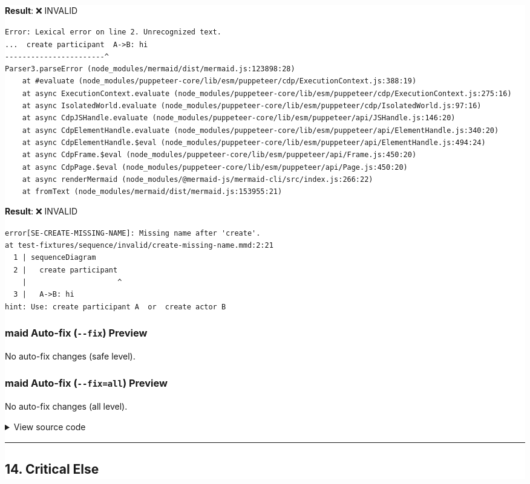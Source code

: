 **Result**: ❌ INVALID

```
Error: Lexical error on line 2. Unrecognized text.
...  create participant  A->B: hi
-----------------------^
Parser3.parseError (node_modules/mermaid/dist/mermaid.js:123898:28)
    at #evaluate (node_modules/puppeteer-core/lib/esm/puppeteer/cdp/ExecutionContext.js:388:19)
    at async ExecutionContext.evaluate (node_modules/puppeteer-core/lib/esm/puppeteer/cdp/ExecutionContext.js:275:16)
    at async IsolatedWorld.evaluate (node_modules/puppeteer-core/lib/esm/puppeteer/cdp/IsolatedWorld.js:97:16)
    at async CdpJSHandle.evaluate (node_modules/puppeteer-core/lib/esm/puppeteer/api/JSHandle.js:146:20)
    at async CdpElementHandle.evaluate (node_modules/puppeteer-core/lib/esm/puppeteer/api/ElementHandle.js:340:20)
    at async CdpElementHandle.$eval (node_modules/puppeteer-core/lib/esm/puppeteer/api/ElementHandle.js:494:24)
    at async CdpFrame.$eval (node_modules/puppeteer-core/lib/esm/puppeteer/api/Frame.js:450:20)
    at async CdpPage.$eval (node_modules/puppeteer-core/lib/esm/puppeteer/api/Page.js:450:20)
    at async renderMermaid (node_modules/@mermaid-js/mermaid-cli/src/index.js:266:22)
    at fromText (node_modules/mermaid/dist/mermaid.js:153955:21)
```

</td>
<td valign="top">

**Result**: ❌ INVALID

```
error[SE-CREATE-MISSING-NAME]: Missing name after 'create'.
at test-fixtures/sequence/invalid/create-missing-name.mmd:2:21
  1 | sequenceDiagram
  2 |   create participant
    |                     ^
  3 |   A->B: hi
hint: Use: create participant A  or  create actor B
```

</td>
</tr>
</table>

### maid Auto-fix (`--fix`) Preview

No auto-fix changes (safe level).

### maid Auto-fix (`--fix=all`) Preview

No auto-fix changes (all level).

<details><summary>View source code</summary></details>

---

## 14. Critical Else
